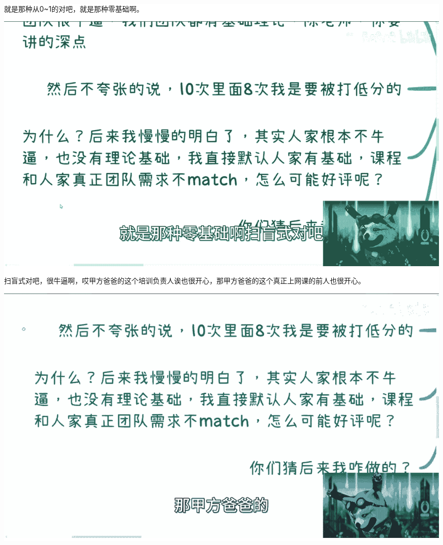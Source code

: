 就是那种从0~1的对吧，就是那种零基础啊。

![](img/755fc9129eca07515ba0f48b9a6ccd57_29.png)

扫盲式对吧，很牛逼啊，哎甲方爸爸的这个培训负责人诶也很开心，那甲方爸爸的这个真正上网课的前人也很开心。



![](img/755fc9129eca07515ba0f48b9a6ccd57_31.png)
